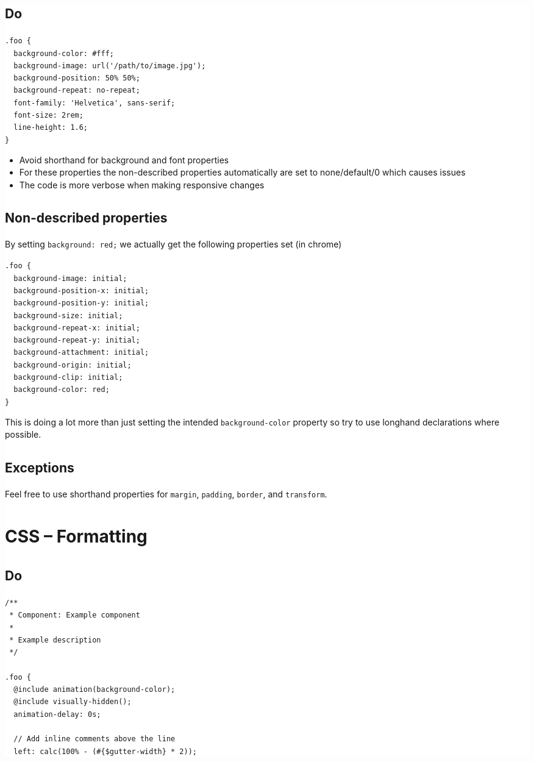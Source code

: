 ## Do

```
.foo {
  background-color: #fff;
  background-image: url('/path/to/image.jpg');
  background-position: 50% 50%;
  background-repeat: no-repeat;
  font-family: 'Helvetica', sans-serif;
  font-size: 2rem;
  line-height: 1.6;
}
```

- Avoid shorthand for background and font properties
- For these properties the non-described properties automatically are set to none/default/0 which causes issues
- The code is more verbose when making responsive changes

## Non-described properties

By setting `background: red;` we actually get the following properties set (in chrome)

```
.foo {
  background-image: initial;
  background-position-x: initial;
  background-position-y: initial;
  background-size: initial;
  background-repeat-x: initial;
  background-repeat-y: initial;
  background-attachment: initial;
  background-origin: initial;
  background-clip: initial;
  background-color: red;
}
```

This is doing a lot more than just setting the intended `background-color` property so try to use longhand declarations where possible.

## Exceptions

Feel free to use shorthand properties for `margin`, `padding`, `border`, and `transform`.

# CSS – Formatting

## Do

```
/**
 * Component: Example component
 *
 * Example description
 */

.foo {
  @include animation(background-color);
  @include visually-hidden();
  animation-delay: 0s;

  // Add inline comments above the line
  left: calc(100% - (#{$gutter-width} * 2));
```